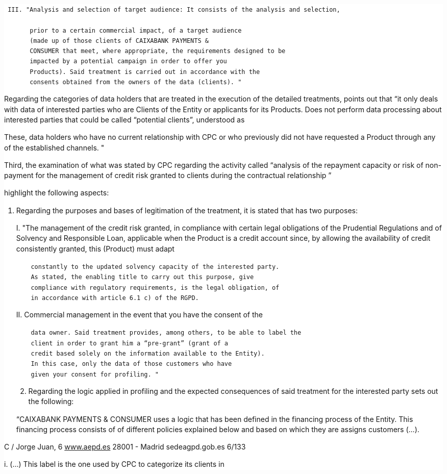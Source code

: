      III. "Analysis and selection of target audience: It consists of the analysis and selection,

           prior to a certain commercial impact, of a target audience
           (made up of those clients of CAIXABANK PAYMENTS &
           CONSUMER that meet, where appropriate, the requirements designed to be
           impacted by a potential campaign in order to offer you
           Products). Said treatment is carried out in accordance with the
           consents obtained from the owners of the data (clients). "

Regarding the categories of data holders that are treated in the execution of the
detailed treatments, points out that “it only deals with data of interested parties who are
Clients of the Entity or applicants for its Products. Does not perform data processing
about interested parties that could be called “potential clients”, understood as

These, data holders who have no current relationship with CPC or who previously did not
have requested a Product through any of the established channels. "

Third, the examination of what was stated by CPC regarding the activity
called “analysis of the repayment capacity or risk of non-payment for the
management of credit risk granted to clients during the contractual relationship ”

highlight the following aspects:

1. Regarding the purposes and bases of legitimation of the treatment, it is stated that
has two purposes:

      I. "The management of the credit risk granted, in compliance with
           certain legal obligations of the Prudential Regulations and of
           Solvency and Responsible Loan, applicable when the Product is
           a credit account since, by allowing the availability of credit
           consistently granted, this (Product) must adapt

           constantly to the updated solvency capacity of the interested party.
           As stated, the enabling title to carry out this purpose, give
           compliance with regulatory requirements, is the legal obligation, of
           in accordance with article 6.1 c) of the RGPD.

      II. Commercial management in the event that you have the consent of the

           data owner. Said treatment provides, among others, to be able to label the
           client in order to grant him a “pre-grant” (grant of a
           credit based solely on the information available to the Entity).
           In this case, only the data of those customers who have
           given your consent for profiling. "

    2. Regarding the logic applied in profiling and the expected consequences of
    said treatment for the interested party sets out the following:

    “CAIXABANK PAYMENTS & CONSUMER uses a logic that has been defined in
    the financing process of the Entity. This financing process consists of
    of different policies explained below and based on which they are
    assigns customers (…).

C / Jorge Juan, 6 www.aepd.es
28001 - Madrid sedeagpd.gob.es 6/133

   i. (…) This label is the one used by CPC to categorize its clients in
